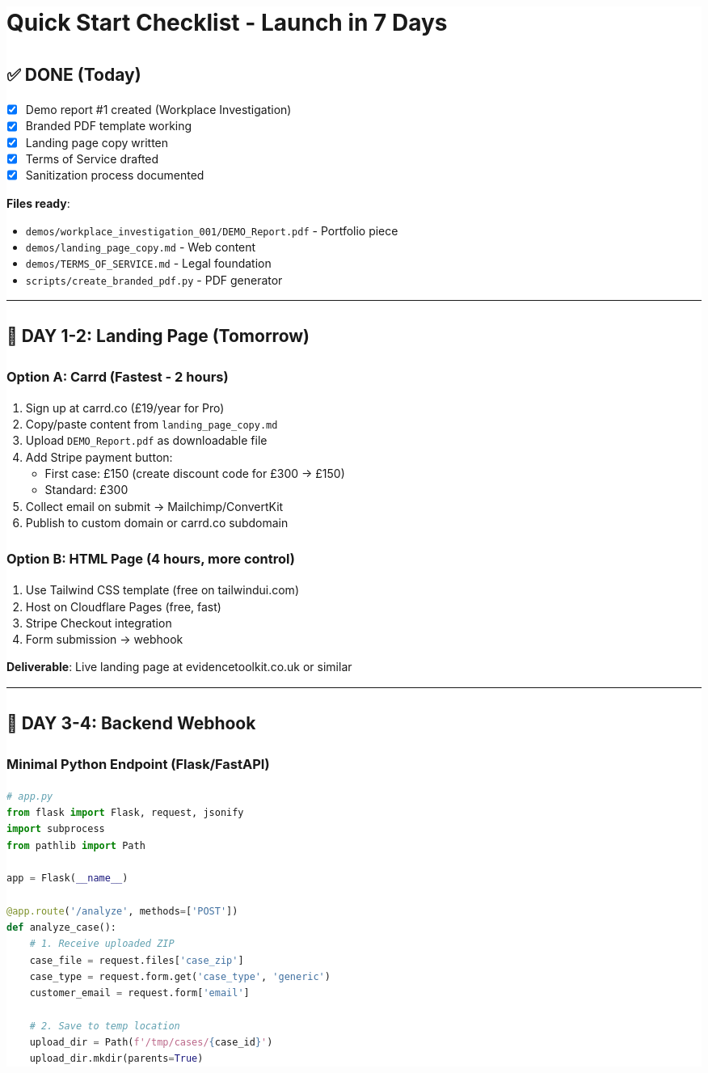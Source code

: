 # Quick Start Checklist - Launch in 7 Days

## ✅ DONE (Today)

- [x] Demo report #1 created (Workplace Investigation)
- [x] Branded PDF template working
- [x] Landing page copy written
- [x] Terms of Service drafted
- [x] Sanitization process documented

**Files ready**:
- `demos/workplace_investigation_001/DEMO_Report.pdf` - Portfolio piece
- `demos/landing_page_copy.md` - Web content
- `demos/TERMS_OF_SERVICE.md` - Legal foundation
- `scripts/create_branded_pdf.py` - PDF generator

---

## 📅 DAY 1-2: Landing Page (Tomorrow)

### Option A: Carrd (Fastest - 2 hours)
1. Sign up at carrd.co (£19/year for Pro)
2. Copy/paste content from `landing_page_copy.md`
3. Upload `DEMO_Report.pdf` as downloadable file
4. Add Stripe payment button:
   - First case: £150 (create discount code for £300 → £150)
   - Standard: £300
5. Collect email on submit → Mailchimp/ConvertKit
6. Publish to custom domain or carrd.co subdomain

### Option B: HTML Page (4 hours, more control)
1. Use Tailwind CSS template (free on tailwindui.com)
2. Host on Cloudflare Pages (free, fast)
3. Stripe Checkout integration
4. Form submission → webhook

**Deliverable**: Live landing page at evidencetoolkit.co.uk or similar

---

## 📅 DAY 3-4: Backend Webhook

### Minimal Python Endpoint (Flask/FastAPI)
```python
# app.py
from flask import Flask, request, jsonify
import subprocess
from pathlib import Path

app = Flask(__name__)

@app.route('/analyze', methods=['POST'])
def analyze_case():
    # 1. Receive uploaded ZIP
    case_file = request.files['case_zip']
    case_type = request.form.get('case_type', 'generic')
    customer_email = request.form['email']
    
    # 2. Save to temp location
    upload_dir = Path(f'/tmp/cases/{case_id}')
    upload_dir.mkdir(parents=True)
```